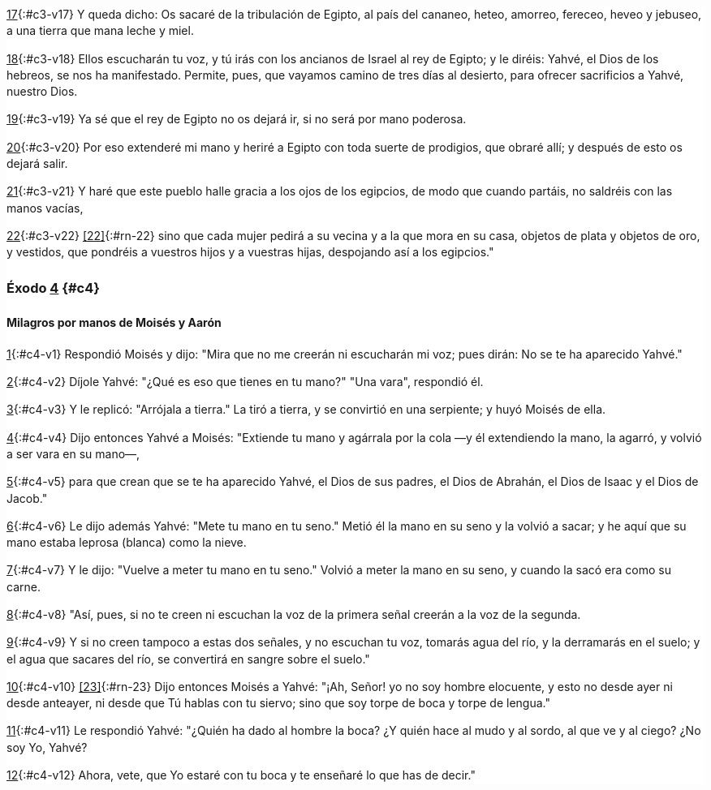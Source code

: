 [17](#c3-v17){:#c3-v17} Y queda dicho: Os sacaré de la tribulación de Egipto, al país del cananeo, heteo, amorreo, fereceo, heveo y jebuseo, a una tierra que mana leche y miel.

[18](#c3-v18){:#c3-v18} Ellos escucharán tu voz, y tú irás con los ancianos de Israel al rey de Egipto; y le diréis: Yahvé, el Dios de los hebreos, se nos ha manifestado. Permite, pues, que vayamos camino de tres días al desierto, para ofrecer sacrificios a Yahvé, nuestro Dios.

[19](#c3-v19){:#c3-v19} Ya sé que el rey de Egipto no os dejará ir, si no será por mano poderosa.

[20](#c3-v20){:#c3-v20} Por eso extenderé mi mano y heriré a Egipto con toda suerte de prodigios, que obraré allí; y después de esto os dejará salir.

[21](#c3-v21){:#c3-v21} Y haré que este pueblo halle gracia a los ojos de los egipcios, de modo que cuando partáis, no saldréis con las manos vacías,

[22](#c3-v22){:#c3-v22} [[22]](#n-22){:#rn-22} sino que cada mujer pedirá a su vecina y a la que mora en su casa, objetos de plata y objetos de oro, y vestidos, que pondréis a vuestros hijos y a vuestras hijas, despojando así a los egipcios."

### Éxodo [4](#c4) {#c4}

#### Milagros por manos de Moisés y Aarón

[1](#c4-v1){:#c4-v1} Respondió Moisés y dijo: "Mira que no me creerán ni escucharán mi voz; pues dirán: No se te ha aparecido Yahvé."

[2](#c4-v2){:#c4-v2} Díjole Yahvé: "¿Qué es eso que tienes en tu mano?" "Una vara", respondió él.

[3](#c4-v3){:#c4-v3} Y le replicó: "Arrójala a tierra." La tiró a tierra, y se convirtió en una serpiente; y huyó Moisés de ella.

[4](#c4-v4){:#c4-v4} Dijo entonces Yahvé a Moisés: "Extiende tu mano y agárrala por la cola —y él extendiendo la mano, la agarró, y volvió a ser vara en su mano—,

[5](#c4-v5){:#c4-v5} para que crean que se te ha aparecido Yahvé, el Dios de sus padres, el Dios de Abrahán, el Dios de Isaac y el Dios de Jacob."

[6](#c4-v6){:#c4-v6} Le dijo además Yahvé: "Mete tu mano en tu seno." Metió él la mano en su seno y la volvió a sacar; y he aquí que su mano estaba leprosa (blanca) como la nieve.

[7](#c4-v7){:#c4-v7} Y le dijo: "Vuelve a meter tu mano en tu seno." Volvió a meter la mano en su seno, y cuando la sacó era como su carne.

[8](#c4-v8){:#c4-v8} "Así, pues, si no te creen ni escuchan la voz de la primera señal creerán a la voz de la segunda.

[9](#c4-v9){:#c4-v9} Y si no creen tampoco a estas dos señales, y no escuchan tu voz, tomarás agua del río, y la derramarás en el suelo; y el agua que sacares del río, se convertirá en sangre sobre el suelo."

[10](#c4-v10){:#c4-v10} [[23]](#n-23){:#rn-23} Dijo entonces Moisés a Yahvé: "¡Ah, Señor! yo no soy hombre elocuente, y esto no desde ayer ni desde anteayer, ni desde que Tú hablas con tu siervo; sino que soy torpe de boca y torpe de lengua."

[11](#c4-v11){:#c4-v11} Le respondió Yahvé: "¿Quién ha dado al hombre la boca? ¿Y quién hace al mudo y al sordo, al que ve y al ciego? ¿No soy Yo, Yahvé?

[12](#c4-v12){:#c4-v12} Ahora, vete, que Yo estaré con tu boca y te enseñaré lo que has de decir."
